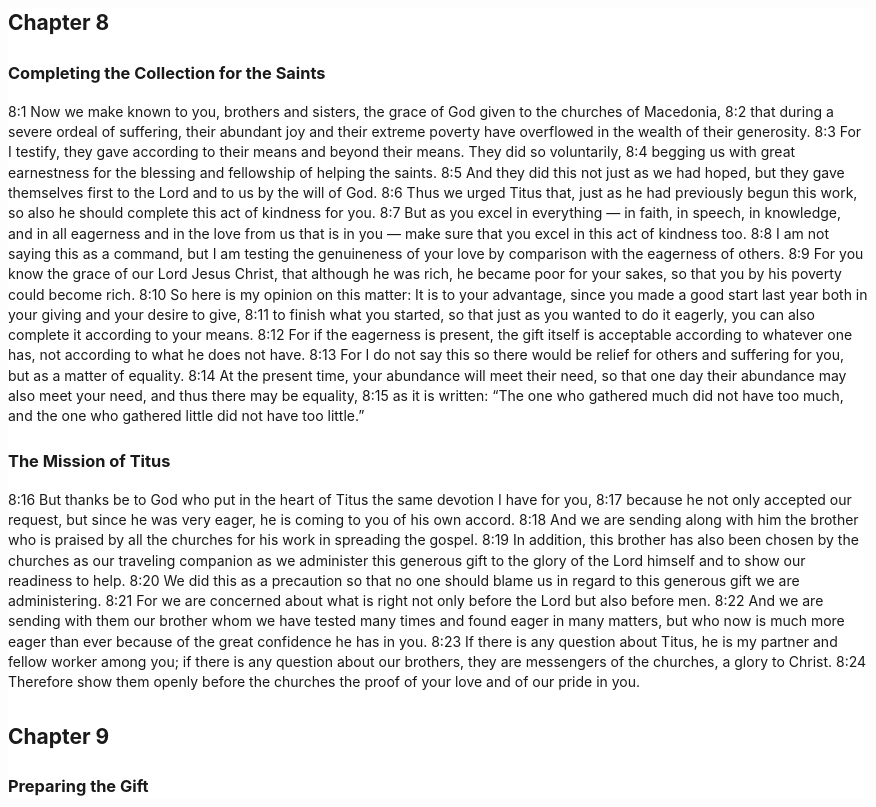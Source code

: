 ## Chapter 8

### Completing the Collection for the Saints

<a name="8:1">8:1</a> Now we make known to you, brothers and sisters, the grace of God given to the churches of Macedonia, <a name="8:2">8:2</a> that during a severe ordeal of suffering, their abundant joy and their extreme poverty have overflowed in the wealth of their generosity. <a name="8:3">8:3</a> For I testify, they gave according to their means and beyond their means. They did so voluntarily, <a name="8:4">8:4</a> begging us with great earnestness for the blessing and fellowship of helping the saints. <a name="8:5">8:5</a> And they did this not just as we had hoped, but they gave themselves first to the Lord and to us by the will of God. <a name="8:6">8:6</a> Thus we urged Titus that, just as he had previously begun this work, so also he should complete this act of kindness for you. <a name="8:7">8:7</a> But as you excel in everything — in faith, in speech, in knowledge, and in all eagerness and in the love from us that is in you — make sure that you excel in this act of kindness too. <a name="8:8">8:8</a> I am not saying this as a command, but I am testing the genuineness of your love by comparison with the eagerness of others. <a name="8:9">8:9</a> For you know the grace of our Lord Jesus Christ, that although he was rich, he became poor for your sakes, so that you by his poverty could become rich. <a name="8:10">8:10</a> So here is my opinion on this matter: It is to your advantage, since you made a good start last year both in your giving and your desire to give, <a name="8:11">8:11</a> to finish what you started, so that just as you wanted to do it eagerly, you can also complete it according to your means. <a name="8:12">8:12</a> For if the eagerness is present, the gift itself is acceptable according to whatever one has, not according to what he does not have. <a name="8:13">8:13</a> For I do not say this so there would be relief for others and suffering for you, but as a matter of equality. <a name="8:14">8:14</a> At the present time, your abundance will meet their need, so that one day their abundance may also meet your need, and thus there may be equality, <a name="8:15">8:15</a> as it is written: “The one who gathered much did not have too much, and the one who gathered little did not have too little.”

### The Mission of Titus

<a name="8:16">8:16</a> But thanks be to God who put in the heart of Titus the same devotion I have for you, <a name="8:17">8:17</a> because he not only accepted our request, but since he was very eager, he is coming to you of his own accord. <a name="8:18">8:18</a> And we are sending along with him the brother who is praised by all the churches for his work in spreading the gospel. <a name="8:19">8:19</a> In addition, this brother has also been chosen by the churches as our traveling companion as we administer this generous gift to the glory of the Lord himself and to show our readiness to help. <a name="8:20">8:20</a> We did this as a precaution so that no one should blame us in regard to this generous gift we are administering. <a name="8:21">8:21</a> For we are concerned about what is right not only before the Lord but also before men. <a name="8:22">8:22</a> And we are sending with them our brother whom we have tested many times and found eager in many matters, but who now is much more eager than ever because of the great confidence he has in you. <a name="8:23">8:23</a> If there is any question about Titus, he is my partner and fellow worker among you; if there is any question about our brothers, they are messengers of the churches, a glory to Christ. <a name="8:24">8:24</a> Therefore show them openly before the churches the proof of your love and of our pride in you.

## Chapter 9

### Preparing the Gift
